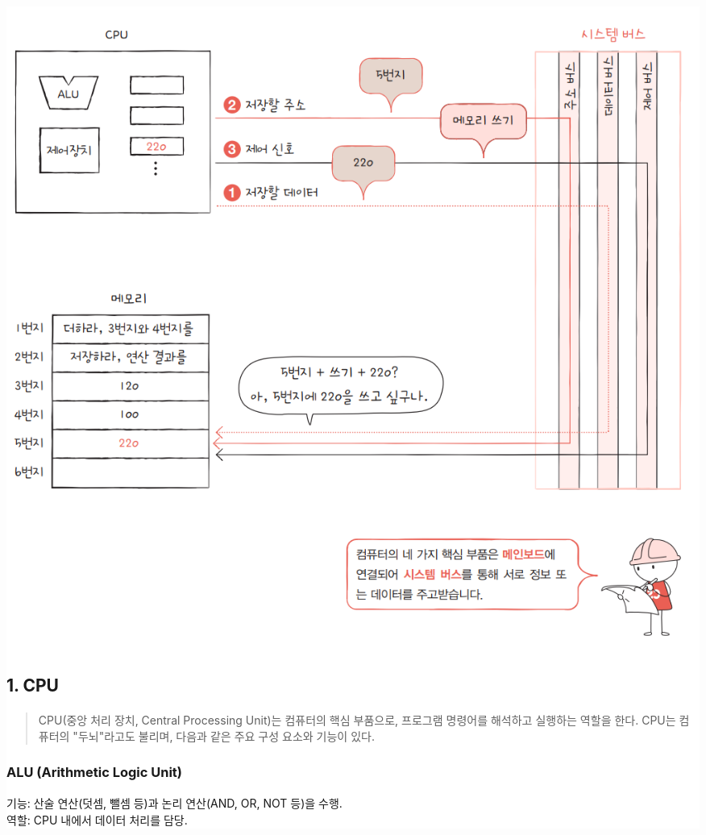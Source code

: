 ![Computer4](images/Computer4.png)


## 1. CPU


> CPU(중앙 처리 장치, Central Processing Unit)는 컴퓨터의 핵심 부품으로, 프로그램 명령어를 해석하고 실행하는 역할을 한다. CPU는 컴퓨터의 "두뇌"라고도 불리며, 다음과 같은 주요 구성 요소와 기능이 있다.

### ALU (Arithmetic Logic Unit)

기능: 산술 연산(덧셈, 뺄셈 등)과 논리 연산(AND, OR, NOT 등)을 수행.<br>
역할: CPU 내에서 데이터 처리를 담당.
